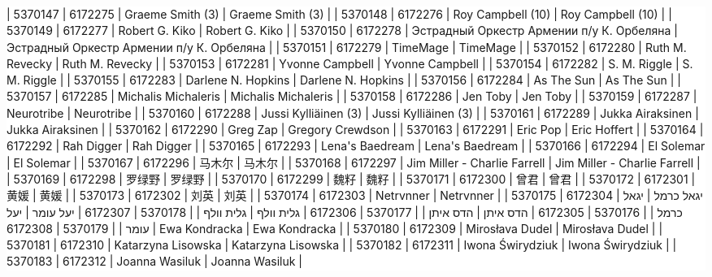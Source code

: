 | 5370147 | 6172275 | Graeme Smith (3) | Graeme Smith (3) |
| 5370148 | 6172276 | Roy Campbell (10) | Roy Campbell (10) |
| 5370149 | 6172277 | Robert G. Kiko | Robert G. Kiko |
| 5370150 | 6172278 | Эстрадный Оркестр Армении п/у К. Орбеляна | Эстрадный Оркестр Армении п/у К. Орбеляна |
| 5370151 | 6172279 | TimeMage | TimeMage |
| 5370152 | 6172280 | Ruth M. Revecky | Ruth M. Revecky |
| 5370153 | 6172281 | Yvonne Campbell | Yvonne Campbell |
| 5370154 | 6172282 | S. M. Riggle | S. M. Riggle |
| 5370155 | 6172283 | Darlene N. Hopkins | Darlene N. Hopkins |
| 5370156 | 6172284 | As The Sun | As The Sun |
| 5370157 | 6172285 | Michalis Michaleris | Michalis Michaleris |
| 5370158 | 6172286 | Jen Toby | Jen Toby |
| 5370159 | 6172287 | Neurotribe | Neurotribe |
| 5370160 | 6172288 | Jussi Kylliäinen (3) | Jussi Kylliäinen (3) |
| 5370161 | 6172289 | Jukka Airaksinen | Jukka Airaksinen |
| 5370162 | 6172290 | Greg Zap | Gregory Crewdson |
| 5370163 | 6172291 | Eric Pop | Eric Hoffert |
| 5370164 | 6172292 | Rah Digger | Rah Digger |
| 5370165 | 6172293 | Lena's Baedream | Lena's Baedream |
| 5370166 | 6172294 | El Solemar | El Solemar |
| 5370167 | 6172296 | 马木尔 | 马木尔 |
| 5370168 | 6172297 | Jim Miller - Charlie Farrell | Jim Miller - Charlie Farrell |
| 5370169 | 6172298 | 罗绿野 | 罗绿野 |
| 5370170 | 6172299 | 魏籽 | 魏籽 |
| 5370171 | 6172300 | 曾君 | 曾君 |
| 5370172 | 6172301 | 黄媛 | 黄媛 |
| 5370173 | 6172302 | 刘英 | 刘英 |
| 5370174 | 6172303 | Netrvnner | Netrvnner |
| 5370175 | 6172304 | יגאל כרמל | יגאל כרמל |
| 5370176 | 6172305 | הדס איתן | הדס איתן |
| 5370177 | 6172306 | גלית וולף | גלית וולף |
| 5370178 | 6172307 | יעל עומר | יעל עומר |
| 5370179 | 6172308 | Ewa Kondracka | Ewa Kondracka |
| 5370180 | 6172309 | Mirosłava Dudel | Mirosłava Dudel |
| 5370181 | 6172310 | Katarzyna Lisowska | Katarzyna Lisowska |
| 5370182 | 6172311 | Iwona Świrydziuk | Iwona Świrydziuk |
| 5370183 | 6172312 | Joanna Wasiluk | Joanna Wasiluk |